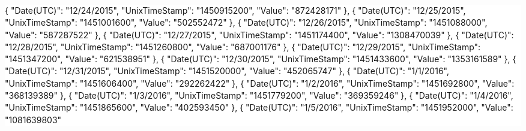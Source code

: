   {
    "Date(UTC)": "12/24/2015",
    "UnixTimeStamp": "1450915200",
    "Value": "872428171"
  },
  {
    "Date(UTC)": "12/25/2015",
    "UnixTimeStamp": "1451001600",
    "Value": "502552472"
  },
  {
    "Date(UTC)": "12/26/2015",
    "UnixTimeStamp": "1451088000",
    "Value": "587287522"
  },
  {
    "Date(UTC)": "12/27/2015",
    "UnixTimeStamp": "1451174400",
    "Value": "1308470039"
  },
  {
    "Date(UTC)": "12/28/2015",
    "UnixTimeStamp": "1451260800",
    "Value": "687001176"
  },
  {
    "Date(UTC)": "12/29/2015",
    "UnixTimeStamp": "1451347200",
    "Value": "621538951"
  },
  {
    "Date(UTC)": "12/30/2015",
    "UnixTimeStamp": "1451433600",
    "Value": "1353161589"
  },
  {
    "Date(UTC)": "12/31/2015",
    "UnixTimeStamp": "1451520000",
    "Value": "452065747"
  },
  {
    "Date(UTC)": "1/1/2016",
    "UnixTimeStamp": "1451606400",
    "Value": "292262422"
  },
  {
    "Date(UTC)": "1/2/2016",
    "UnixTimeStamp": "1451692800",
    "Value": "368139389"
  },
  {
    "Date(UTC)": "1/3/2016",
    "UnixTimeStamp": "1451779200",
    "Value": "369359246"
  },
  {
    "Date(UTC)": "1/4/2016",
    "UnixTimeStamp": "1451865600",
    "Value": "402593450"
  },
  {
    "Date(UTC)": "1/5/2016",
    "UnixTimeStamp": "1451952000",
    "Value": "1081639803"